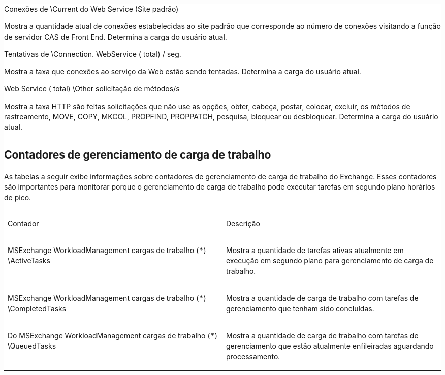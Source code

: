 </tr>
<tr class="odd">
<td><p>Conexões de \Current do Web Service (Site padrão)</p></td>
<td><p>Mostra a quantidade atual de conexões estabelecidas ao site padrão que corresponde ao número de conexões visitando a função de servidor CAS de Front End. Determina a carga do usuário atual.</p></td>
</tr>
<tr class="even">
<td><p>Tentativas de \Connection. WebService ( total) / seg.</p></td>
<td><p>Mostra a taxa que conexões ao serviço da Web estão sendo tentadas. Determina a carga do usuário atual.</p></td>
</tr>
<tr class="odd">
<td><p>Web Service ( total) \Other solicitação de métodos/s</p></td>
<td><p>Mostra a taxa HTTP são feitas solicitações que não use as opções, obter, cabeça, postar, colocar, excluir, os métodos de rastreamento, MOVE, COPY, MKCOL, PROPFIND, PROPPATCH, pesquisa, bloquear ou desbloquear. Determina a carga do usuário atual.</p></td>
</tr>
</tbody>
</table>


## Contadores de gerenciamento de carga de trabalho

As tabelas a seguir exibe informações sobre contadores de gerenciamento de carga de trabalho do Exchange. Esses contadores são importantes para monitorar porque o gerenciamento de carga de trabalho pode executar tarefas em segundo plano horários de pico.


<table>
<colgroup>
<col style="width: 50%" />
<col style="width: 50%" />
</colgroup>
<tbody>
<tr class="odd">
<td><p>Contador</p></td>
<td><p>Descrição</p></td>
</tr>
<tr class="even">
<td><p>MSExchange WorkloadManagement cargas de trabalho (*) \ActiveTasks</p></td>
<td><p>Mostra a quantidade de tarefas ativas atualmente em execução em segundo plano para gerenciamento de carga de trabalho.</p></td>
</tr>
<tr class="odd">
<td><p>MSExchange WorkloadManagement cargas de trabalho (*) \CompletedTasks</p></td>
<td><p>Mostra a quantidade de carga de trabalho com tarefas de gerenciamento que tenham sido concluídas.</p></td>
</tr>
<tr class="even">
<td><p>Do MSExchange WorkloadManagement cargas de trabalho (*) \QueuedTasks</p></td>
<td><p>Mostra a quantidade de carga de trabalho com tarefas de gerenciamento que estão atualmente enfileiradas aguardando processamento.</p></td>
</tr>
</tbody>
</table>

